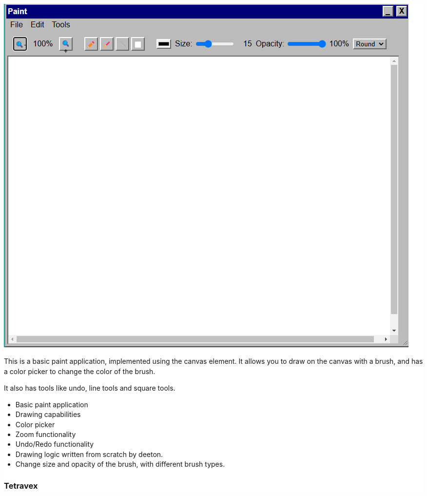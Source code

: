 ![Paint screenshot](./assets/images/showcase/paint.png)

This is a basic paint application, implemented using the canvas element. It allows you to draw on the canvas with a brush, and has a color picker to change the color of the brush.

It also has tools like undo, line tools and square tools.

- Basic paint application
- Drawing capabilities
- Color picker
- Zoom functionality
- Undo/Redo functionality
- Drawing logic written from scratch by deeton.
- Change size and opacity of the brush, with different brush types.

### Tetravex